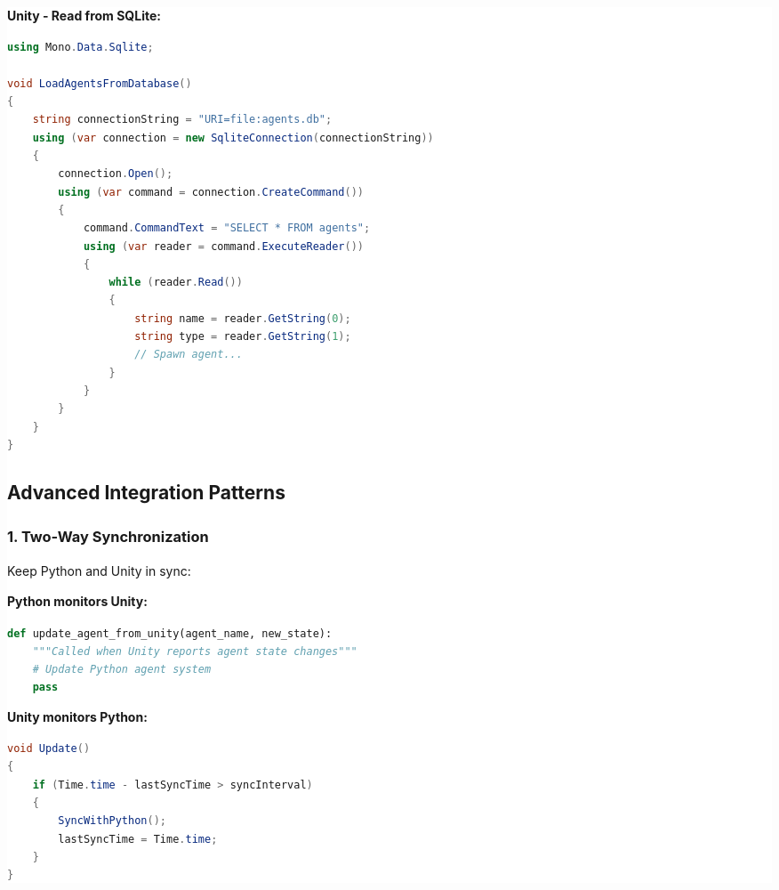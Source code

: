 **Unity - Read from SQLite:**

```csharp
using Mono.Data.Sqlite;

void LoadAgentsFromDatabase()
{
    string connectionString = "URI=file:agents.db";
    using (var connection = new SqliteConnection(connectionString))
    {
        connection.Open();
        using (var command = connection.CreateCommand())
        {
            command.CommandText = "SELECT * FROM agents";
            using (var reader = command.ExecuteReader())
            {
                while (reader.Read())
                {
                    string name = reader.GetString(0);
                    string type = reader.GetString(1);
                    // Spawn agent...
                }
            }
        }
    }
}
```

## Advanced Integration Patterns

### 1. Two-Way Synchronization

Keep Python and Unity in sync:

**Python monitors Unity:**

```python
def update_agent_from_unity(agent_name, new_state):
    """Called when Unity reports agent state changes"""
    # Update Python agent system
    pass
```

**Unity monitors Python:**

```csharp
void Update()
{
    if (Time.time - lastSyncTime > syncInterval)
    {
        SyncWithPython();
        lastSyncTime = Time.time;
    }
}
```
